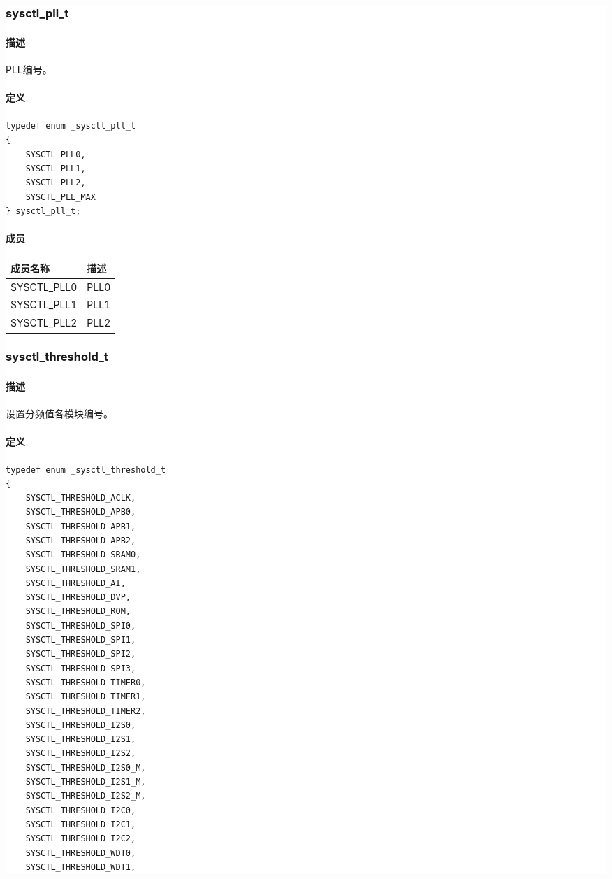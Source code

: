 ### sysctl\_pll\_t <a id="sysctlpllt"></a>

#### 描述 <a id="&#x63CF;&#x8FF0;"></a>

PLL编号。

#### 定义 <a id="&#x5B9A;&#x4E49;"></a>

```text
typedef enum _sysctl_pll_t
{
    SYSCTL_PLL0,
    SYSCTL_PLL1,
    SYSCTL_PLL2,
    SYSCTL_PLL_MAX
} sysctl_pll_t;
```

#### 成员 <a id="&#x6210;&#x5458;"></a>

| 成员名称 | 描述 |
| :--- | :--- |
| SYSCTL\_PLL0 | PLL0 |
| SYSCTL\_PLL1 | PLL1 |
| SYSCTL\_PLL2 | PLL2 |

### sysctl\_threshold\_t <a id="sysctlthresholdt"></a>

#### 描述 <a id="&#x63CF;&#x8FF0;"></a>

设置分频值各模块编号。

#### 定义 <a id="&#x5B9A;&#x4E49;"></a>

```text
typedef enum _sysctl_threshold_t
{
    SYSCTL_THRESHOLD_ACLK,
    SYSCTL_THRESHOLD_APB0,
    SYSCTL_THRESHOLD_APB1,
    SYSCTL_THRESHOLD_APB2,
    SYSCTL_THRESHOLD_SRAM0,
    SYSCTL_THRESHOLD_SRAM1,
    SYSCTL_THRESHOLD_AI,
    SYSCTL_THRESHOLD_DVP,
    SYSCTL_THRESHOLD_ROM,
    SYSCTL_THRESHOLD_SPI0,
    SYSCTL_THRESHOLD_SPI1,
    SYSCTL_THRESHOLD_SPI2,
    SYSCTL_THRESHOLD_SPI3,
    SYSCTL_THRESHOLD_TIMER0,
    SYSCTL_THRESHOLD_TIMER1,
    SYSCTL_THRESHOLD_TIMER2,
    SYSCTL_THRESHOLD_I2S0,
    SYSCTL_THRESHOLD_I2S1,
    SYSCTL_THRESHOLD_I2S2,
    SYSCTL_THRESHOLD_I2S0_M,
    SYSCTL_THRESHOLD_I2S1_M,
    SYSCTL_THRESHOLD_I2S2_M,
    SYSCTL_THRESHOLD_I2C0,
    SYSCTL_THRESHOLD_I2C1,
    SYSCTL_THRESHOLD_I2C2,
    SYSCTL_THRESHOLD_WDT0,
    SYSCTL_THRESHOLD_WDT1,
```